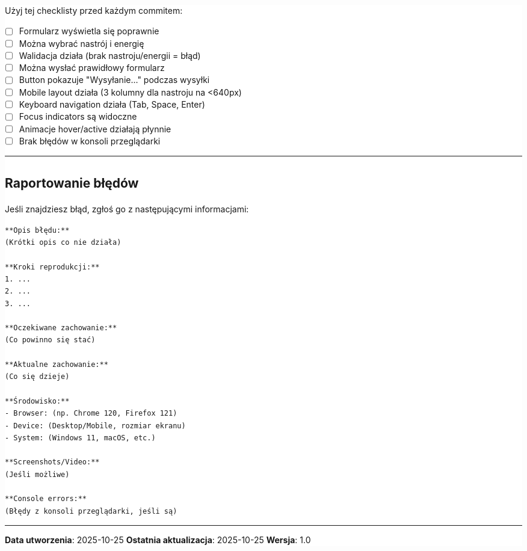 Użyj tej checklisty przed każdym commitem:

- [ ] Formularz wyświetla się poprawnie
- [ ] Można wybrać nastrój i energię
- [ ] Walidacja działa (brak nastroju/energii = błąd)
- [ ] Można wysłać prawidłowy formularz
- [ ] Button pokazuje "Wysyłanie..." podczas wysyłki
- [ ] Mobile layout działa (3 kolumny dla nastroju na <640px)
- [ ] Keyboard navigation działa (Tab, Space, Enter)
- [ ] Focus indicators są widoczne
- [ ] Animacje hover/active działają płynnie
- [ ] Brak błędów w konsoli przeglądarki

---

## Raportowanie błędów

Jeśli znajdziesz błąd, zgłoś go z następującymi informacjami:

```
**Opis błędu:**
(Krótki opis co nie działa)

**Kroki reprodukcji:**
1. ...
2. ...
3. ...

**Oczekiwane zachowanie:**
(Co powinno się stać)

**Aktualne zachowanie:**
(Co się dzieje)

**Środowisko:**
- Browser: (np. Chrome 120, Firefox 121)
- Device: (Desktop/Mobile, rozmiar ekranu)
- System: (Windows 11, macOS, etc.)

**Screenshots/Video:**
(Jeśli możliwe)

**Console errors:**
(Błędy z konsoli przeglądarki, jeśli są)
```

---

**Data utworzenia**: 2025-10-25
**Ostatnia aktualizacja**: 2025-10-25
**Wersja**: 1.0

